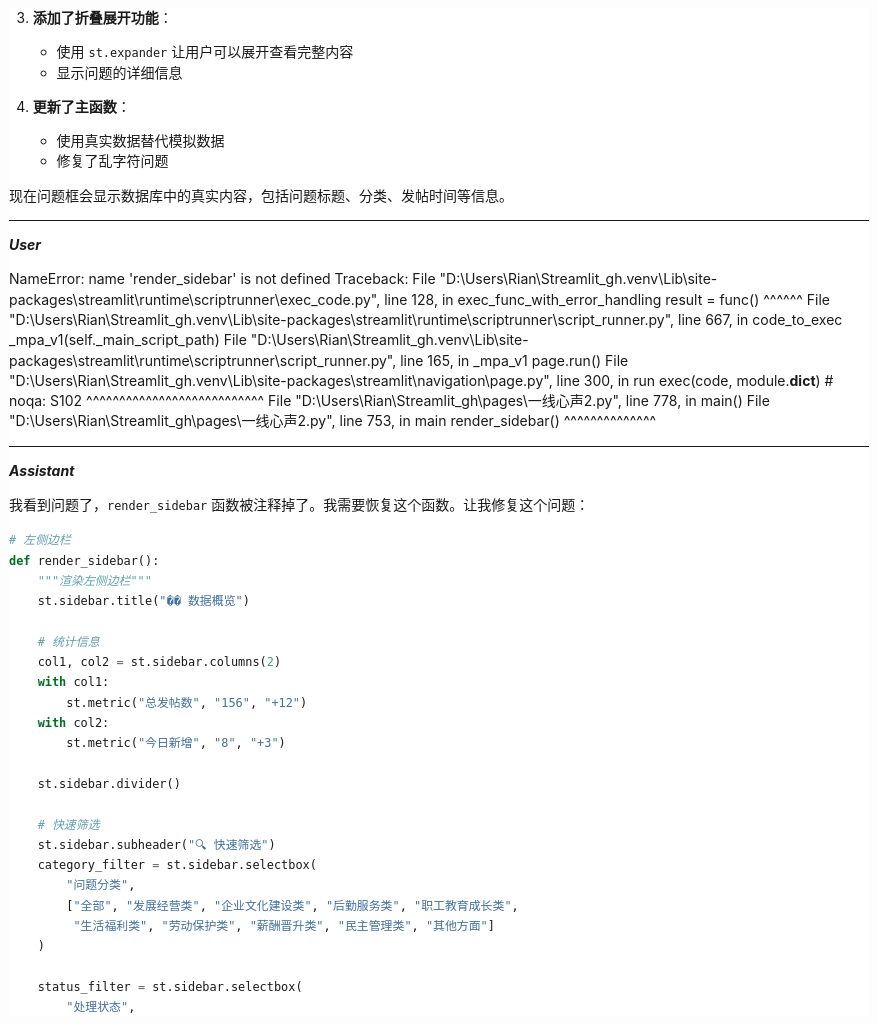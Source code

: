 3. **添加了折叠展开功能**：
   - 使用 `st.expander` 让用户可以展开查看完整内容
   - 显示问题的详细信息

4. **更新了主函数**：
   - 使用真实数据替代模拟数据
   - 修复了乱字符问题

现在问题框会显示数据库中的真实内容，包括问题标题、分类、发帖时间等信息。

---

_**User**_

NameError: name 'render_sidebar' is not defined
Traceback:
File "D:\Users\Rian\Streamlit_gh\.venv\Lib\site-packages\streamlit\runtime\scriptrunner\exec_code.py", line 128, in exec_func_with_error_handling
    result = func()
             ^^^^^^
File "D:\Users\Rian\Streamlit_gh\.venv\Lib\site-packages\streamlit\runtime\scriptrunner\script_runner.py", line 667, in code_to_exec
    _mpa_v1(self._main_script_path)
File "D:\Users\Rian\Streamlit_gh\.venv\Lib\site-packages\streamlit\runtime\scriptrunner\script_runner.py", line 165, in _mpa_v1
    page.run()
File "D:\Users\Rian\Streamlit_gh\.venv\Lib\site-packages\streamlit\navigation\page.py", line 300, in run
    exec(code, module.__dict__)  # noqa: S102
    ^^^^^^^^^^^^^^^^^^^^^^^^^^^
File "D:\Users\Rian\Streamlit_gh\pages\一线心声2.py", line 778, in <module>
    main()
File "D:\Users\Rian\Streamlit_gh\pages\一线心声2.py", line 753, in main
    render_sidebar()
    ^^^^^^^^^^^^^^

---

_**Assistant**_

我看到问题了，`render_sidebar` 函数被注释掉了。我需要恢复这个函数。让我修复这个问题：

```python:pages/一线心声2.py
# 左侧边栏
def render_sidebar():
    """渲染左侧边栏"""
    st.sidebar.title("�� 数据概览")
    
    # 统计信息
    col1, col2 = st.sidebar.columns(2)
    with col1:
        st.metric("总发帖数", "156", "+12")
    with col2:
        st.metric("今日新增", "8", "+3")
    
    st.sidebar.divider()
    
    # 快速筛选
    st.sidebar.subheader("🔍 快速筛选")
    category_filter = st.sidebar.selectbox(
        "问题分类",
        ["全部", "发展经营类", "企业文化建设类", "后勤服务类", "职工教育成长类", 
         "生活福利类", "劳动保护类", "薪酬晋升类", "民主管理类", "其他方面"]
    )
    
    status_filter = st.sidebar.selectbox(
        "处理状态",
```